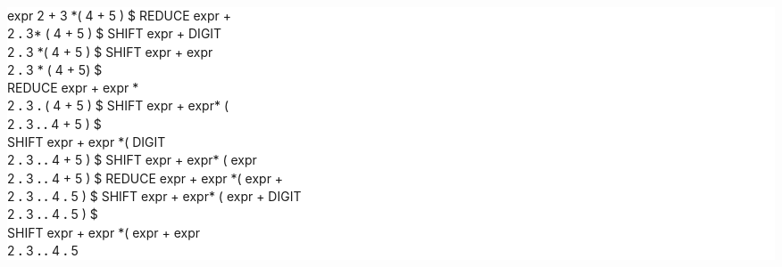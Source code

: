 </tr>
<tr>
<td class="tg-031e">expr</td>
<td class="tg-031e">2</td>
<td class="tg-031e">+ 3 *( 4 + 5 ) $</td>
<td class="tg-031e">REDUCE</td>
</tr>
<tr>
<td class="tg-031e">expr +<br></td>
<td class="tg-031e">2 <b>.</b></td>
<td class="tg-031e">3* ( 4 + 5 ) $</td>
<td class="tg-031e">SHIFT</td>
</tr>
<tr>
<td class="tg-031e">expr + DIGIT<br></td>
<td class="tg-031e">2 <b>.</b> 3</td>
<td class="tg-031e">*( 4 + 5 ) $</td>
<td class="tg-031e">SHIFT</td>
</tr>
<tr>
<td class="tg-031e">expr + expr<br></td>
<td class="tg-031e">2 <b>.</b> 3</td>
<td class="tg-031e">* ( 4 + 5) $<br></td>
<td class="tg-031e">REDUCE</td>
</tr>
<tr>
<td class="tg-031e">expr + expr *<br></td>
<td class="tg-031e">2 <b>.</b> 3 <b>.</b></td>
<td class="tg-031e">( 4 + 5 ) $</td>
<td class="tg-031e">SHIFT</td>
</tr>
<tr>
<td class="tg-031e">expr + expr* (<br></td>
<td class="tg-031e">2 <b>.</b> 3<b> . .</b></td>
<td class="tg-031e">4 + 5 ) $<br></td>
<td class="tg-031e">SHIFT</td>
</tr>
<tr>
<td class="tg-031e">expr + expr *( DIGIT<br></td>
<td class="tg-031e">2 <b>.</b> 3 <b>. .</b> 4</td>
<td class="tg-031e">+ 5 ) $</td>
<td class="tg-031e">SHIFT</td>
</tr>
<tr>
<td class="tg-031e">expr + expr* ( expr<br></td>
<td class="tg-031e">2 <b>.</b> 3 <b>. .</b> 4 </td>
<td class="tg-031e">+ 5 ) $</td>
<td class="tg-031e">REDUCE</td>
</tr>
<tr>
<td class="tg-031e">expr + expr *( expr +<br></td>
<td class="tg-031e">2 <b>.</b> 3 <b>. .</b> 4 <b>.</b></td>
<td class="tg-031e">5 ) $</td>
<td class="tg-031e">SHIFT</td>
</tr>
<tr>
<td class="tg-031e">expr + expr* ( expr + DIGIT<br></td>
<td class="tg-031e">2 <b>.</b> 3 <b>. .</b> 4 <b>.</b> 5</td>
<td class="tg-031e">) $<br></td>
<td class="tg-031e">SHIFT</td>
</tr>
<tr>
<td class="tg-031e">expr + expr *( expr + expr <br></td>
<td class="tg-031e">2 <b>.</b> 3 <b>. .</b> 4 <b>.</b> 5</td>
